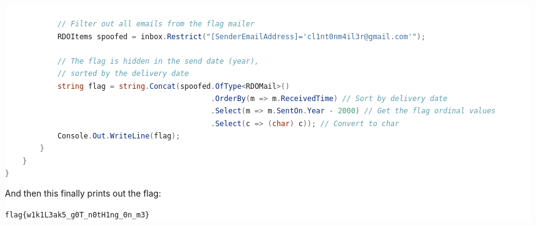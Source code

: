 ```C#

            // Filter out all emails from the flag mailer
            RDOItems spoofed = inbox.Restrict("[SenderEmailAddress]='cl1nt0nm4il3r@gmail.com'");

            // The flag is hidden in the send date (year),
            // sorted by the delivery date
            string flag = string.Concat(spoofed.OfType<RDOMail>()
                                               .OrderBy(m => m.ReceivedTime) // Sort by delivery date
                                               .Select(m => m.SentOn.Year - 2000) // Get the flag ordinal values
                                               .Select(c => (char) c)); // Convert to char
            Console.Out.WriteLine(flag);
        }
    }
}
```

And then this finally prints out the flag:

```
flag{w1k1L3ak5_g0T_n0tH1ng_0n_m3}
```
